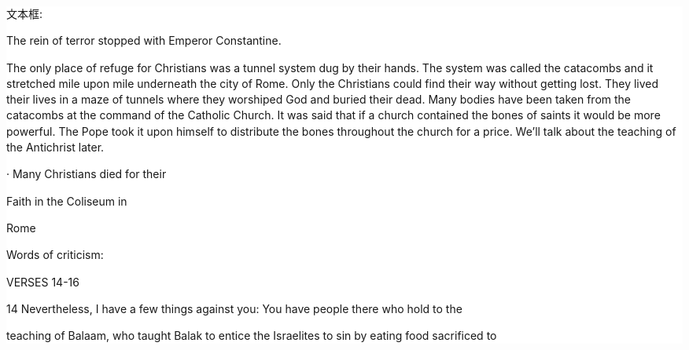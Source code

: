 文本框:  







The rein of terror stopped with Emperor Constantine.






The only place of refuge for Christians was a tunnel system dug by their hands. The system was called the catacombs and it stretched mile upon mile underneath the city of Rome. Only the Christians could find their way without getting lost. They lived their lives in a maze of tunnels where they worshiped God and buried their dead. Many bodies have been taken from the catacombs at the command of the Catholic Church. It was said that if a church contained the bones of saints it would be more powerful. The Pope took it upon himself to distribute the bones throughout the church for a price. We’ll talk about the teaching of the Antichrist later.



































· Many Christians died for their

Faith in the Coliseum in

Rome





Words of criticism:





VERSES 14-16

14 Nevertheless, I have a few things against you: You have people there who hold to the

teaching of Balaam, who taught Balak to entice the Israelites to sin by eating food sacrificed to
